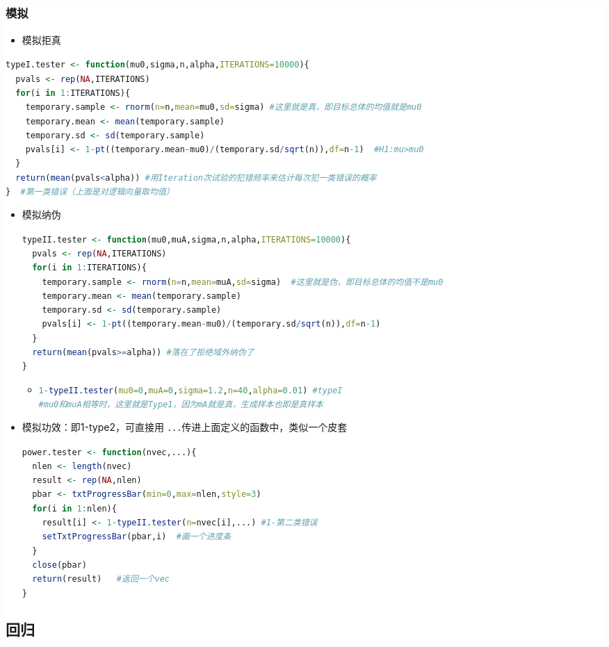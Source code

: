 ### 模拟

- 模拟拒真

```R
typeI.tester <- function(mu0,sigma,n,alpha,ITERATIONS=10000){
  pvals <- rep(NA,ITERATIONS)
  for(i in 1:ITERATIONS){
    temporary.sample <- rnorm(n=n,mean=mu0,sd=sigma) #这里就是真，即目标总体的均值就是mu0
    temporary.mean <- mean(temporary.sample)
    temporary.sd <- sd(temporary.sample)
    pvals[i] <- 1-pt((temporary.mean-mu0)/(temporary.sd/sqrt(n)),df=n-1)  #H1:mu>mu0
  }
  return(mean(pvals<alpha)) #用Iteration次试验的犯错频率来估计每次犯一类错误的概率
}  #第一类错误（上面是对逻辑向量取均值）
```

- 模拟纳伪

  ```R
  typeII.tester <- function(mu0,muA,sigma,n,alpha,ITERATIONS=10000){
    pvals <- rep(NA,ITERATIONS)
    for(i in 1:ITERATIONS){
      temporary.sample <- rnorm(n=n,mean=muA,sd=sigma)  #这里就是伪，即目标总体的均值不是mu0
      temporary.mean <- mean(temporary.sample)
      temporary.sd <- sd(temporary.sample)
      pvals[i] <- 1-pt((temporary.mean-mu0)/(temporary.sd/sqrt(n)),df=n-1)
    }
    return(mean(pvals>=alpha)) #落在了拒绝域外纳伪了
  }
  ```

  - ```R
    1-typeII.tester(mu0=0,muA=0,sigma=1.2,n=40,alpha=0.01) #typeI
    #mu0和muA相等时，这里就是Type1，因为mA就是真，生成样本也即是真样本
    ```

- 模拟功效：即1-type2，可直接用 `...`传进上面定义的函数中，类似一个皮套

  ```R
  power.tester <- function(nvec,...){
    nlen <- length(nvec)
    result <- rep(NA,nlen)
    pbar <- txtProgressBar(min=0,max=nlen,style=3)
    for(i in 1:nlen){
      result[i] <- 1-typeII.tester(n=nvec[i],...) #1-第二类错误
      setTxtProgressBar(pbar,i)  #画一个进度条
    }
    close(pbar)
    return(result)   #返回一个vec
  }
  ```

## 回归
